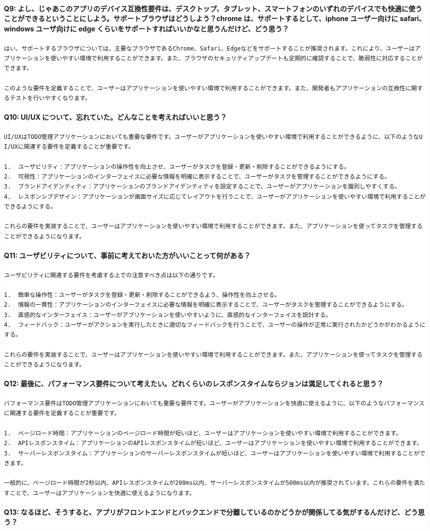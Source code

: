 #### Q9: よし、じゃあこのアプリのデバイス互換性要件は、デスクトップ、タブレット、スマートフォンのいずれのデバイスでも快適に使うことができるということにしよう。サポートブラウザはどうしよう？chrome は、サポートするとして、iphone ユーザー向けに safari、windows ユーザ向けに edge くらいをサポートすればいいかなと思うんだけど、どう思う？

```
はい、サポートするブラウザについては、主要なブラウザであるChrome、Safari、Edgeなどをサポートすることが推奨されます。これにより、ユーザーはアプリケーションを使いやすい環境で利用することができます。また、ブラウザのセキュリティアップデートも定期的に確認することで、脆弱性に対応することができます。

このような要件を定義することで、ユーザーはアプリケーションを使いやすい環境で利用することができます。また、開発者もアプリケーションの互換性に関するテストを行いやすくなります。
```

#### Q10: UI/UX について、忘れていた。どんなことを考えればいいと思う？

```
UI/UXはTODO管理アプリケーションにおいても重要な要件です。ユーザーがアプリケーションを使いやすい環境で利用することができるように、以下のようなUI/UXに関連する要件を定義することが重要です。

1.  ユーザビリティ：アプリケーションの操作性を向上させ、ユーザーがタスクを登録・更新・削除することができるようにする。
2.  可視性：アプリケーションのインターフェイスに必要な情報を明確に表示することで、ユーザーがタスクを管理することができるようにする。
3.  ブランドアイデンティティ：アプリケーションのブランドアイデンティティを設定することで、ユーザーがアプリケーションを識別しやすくする。
4.  レスポンシブデザイン：アプリケーションが画面サイズに応じてレイアウトを行うことで、ユーザーがアプリケーションを使いやすい環境で利用することができるようにする。

これらの要件を実装することで、ユーザーはアプリケーションを使いやすい環境で利用することができます。また、アプリケーションを使ってタスクを管理することができるようになります。
```

#### Q11: ユーザビリティについて、事前に考えておいた方がいいことって何がある？

```
ユーザビリティに関連する要件を考慮する上での注意すべき点は以下の通りです。

1.  簡単な操作性：ユーザーがタスクを登録・更新・削除することができるよう、操作性を向上させる。
2.  情報の一貫性：アプリケーションのインターフェイスに必要な情報を明確に表示することで、ユーザーがタスクを管理することができるようにする。
3.  直感的なインターフェイス：ユーザーがアプリケーションを使いやすいように、直感的なインターフェイスを設計する。
4.  フィードバック：ユーザーがアクションを実行したときに適切なフィードバックを行うことで、ユーザーの操作が正常に実行されたかどうかがわかるようにする。

これらの要件を実装することで、ユーザーはアプリケーションを使いやすい環境で利用することができます。また、アプリケーションを使ってタスクを管理することができるようになります。
```

#### Q12: 最後に、パフォーマンス要件について考えたい。どれくらいのレスポンスタイムならジョンは満足してくれると思う？

```
パフォーマンス要件はTODO管理アプリケーションにおいても重要な要件です。ユーザーがアプリケーションを快適に使えるように、以下のようなパフォーマンスに関連する要件を定義することが重要です。

1.  ページロード時間：アプリケーションのページロード時間が短いほど、ユーザーはアプリケーションを使いやすい環境で利用することができます。
2.  APIレスポンスタイム：アプリケーションのAPIレスポンスタイムが短いほど、ユーザーはアプリケーションを使いやすい環境で利用することができます。
3.  サーバーレスポンスタイム：アプリケーションのサーバーレスポンスタイムが短いほど、ユーザーはアプリケーションを使いやすい環境で利用することができます。

一般的に、ページロード時間が2秒以内、APIレスポンスタイムが200ms以内、サーバーレスポンスタイムが500ms以内が推奨されています。これらの要件を満たすことで、ユーザーはアプリケーションを快適に使えるようになります。
```

#### Q13: なるほど、そうすると、アプリがフロントエンドとバックエンドで分離しているのかどうかが関係してる気がするんだけど、どう思う？
